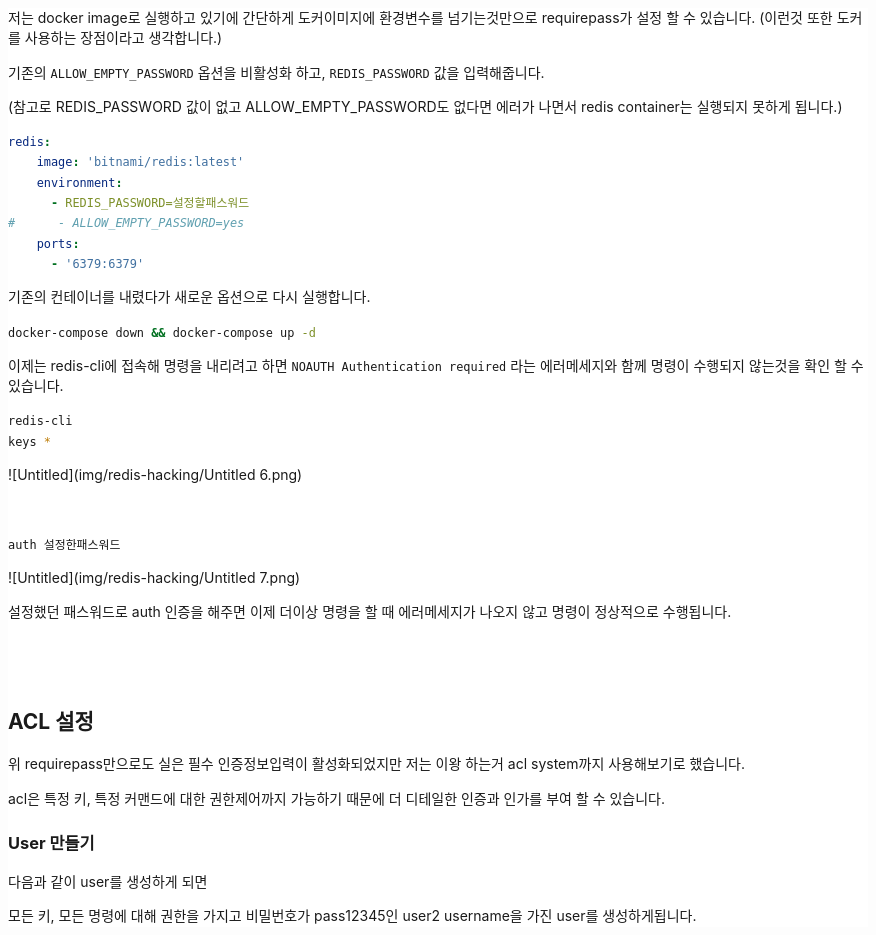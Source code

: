 저는 docker image로 실행하고 있기에 간단하게 도커이미지에 환경변수를 넘기는것만으로 requirepass가 설정 할 수 있습니다. (이런것 또한 도커를 사용하는 장점이라고 생각합니다.)

기존의 `ALLOW_EMPTY_PASSWORD` 옵션을 비활성화 하고, `REDIS_PASSWORD` 값을 입력해줍니다.

(참고로 REDIS_PASSWORD 값이 없고 ALLOW_EMPTY_PASSWORD도 없다면 에러가 나면서 redis container는 실행되지 못하게 됩니다.)

```yaml
redis:
    image: 'bitnami/redis:latest'
    environment:
      - REDIS_PASSWORD=설정할패스워드
#      - ALLOW_EMPTY_PASSWORD=yes
    ports:
      - '6379:6379'
```

기존의 컨테이너를 내렸다가 새로운 옵션으로 다시 실행합니다.

```bash
docker-compose down && docker-compose up -d
```

이제는 redis-cli에 접속해 명령을 내리려고 하면 `NOAUTH Authentication required` 라는 에러메세지와 함께 명령이 수행되지 않는것을 확인 할 수 있습니다.

```bash
redis-cli
keys *
```

![Untitled](img/redis-hacking/Untitled 6.png)

<br/>


```bash
auth 설정한패스워드
```

![Untitled](img/redis-hacking/Untitled 7.png)

설정했던 패스워드로 auth 인증을 해주면 이제 더이상 명령을 할 때 에러메세지가 나오지 않고 명령이 정상적으로 수행됩니다.

<br/>
<br/>

## ACL 설정

위 requirepass만으로도 실은 필수 인증정보입력이 활성화되었지만 저는 이왕 하는거 acl system까지 사용해보기로 했습니다.

acl은 특정 키, 특정 커맨드에 대한 권한제어까지 가능하기 때문에 더 디테일한 인증과 인가를 부여 할 수 있습니다.

### User 만들기

다음과 같이 user를 생성하게 되면 

모든 키, 모든 명령에 대해 권한을 가지고 비밀번호가 pass12345인 user2 username을 가진 user를 생성하게됩니다.
